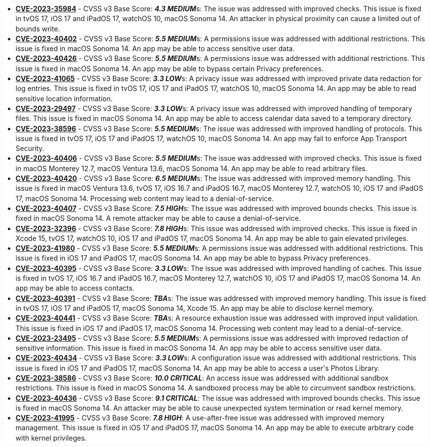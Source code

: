 - [**CVE-2023-35984**](https://nvd.nist.gov/vuln/detail/CVE-2023-35984) - CVSS v3 Base Score: ***4.3 MEDIUM***s: The issue was addressed with improved checks. This issue is fixed in tvOS 17, iOS 17 and iPadOS 17, watchOS 10, macOS Sonoma 14. An attacker in physical proximity can cause a limited out of bounds write.
- [**CVE-2023-40402**](https://nvd.nist.gov/vuln/detail/CVE-2023-40402) - CVSS v3 Base Score: ***5.5 MEDIUM***s: A permissions issue was addressed with additional restrictions. This issue is fixed in macOS Sonoma 14. An app may be able to access sensitive user data.
- [**CVE-2023-40426**](https://nvd.nist.gov/vuln/detail/CVE-2023-40426) - CVSS v3 Base Score: ***5.5 MEDIUM***s: A permissions issue was addressed with additional restrictions. This issue is fixed in macOS Sonoma 14. An app may be able to bypass certain Privacy preferences.
- [**CVE-2023-41065**](https://nvd.nist.gov/vuln/detail/CVE-2023-41065) - CVSS v3 Base Score: ***3.3 LOW***s: A privacy issue was addressed with improved private data redaction for log entries. This issue is fixed in tvOS 17, iOS 17 and iPadOS 17, watchOS 10, macOS Sonoma 14. An app may be able to read sensitive location information.
- [**CVE-2023-29497**](https://nvd.nist.gov/vuln/detail/CVE-2023-29497) - CVSS v3 Base Score: ***3.3 LOW***s: A privacy issue was addressed with improved handling of temporary files. This issue is fixed in macOS Sonoma 14. An app may be able to access calendar data saved to a temporary directory.
- [**CVE-2023-38596**](https://nvd.nist.gov/vuln/detail/CVE-2023-38596) - CVSS v3 Base Score: ***5.5 MEDIUM***s: The issue was addressed with improved handling of protocols. This issue is fixed in tvOS 17, iOS 17 and iPadOS 17, watchOS 10, macOS Sonoma 14. An app may fail to enforce App Transport Security.
- [**CVE-2023-40406**](https://nvd.nist.gov/vuln/detail/CVE-2023-40406) - CVSS v3 Base Score: ***5.5 MEDIUM***s: The issue was addressed with improved checks. This issue is fixed in macOS Monterey 12.7, macOS Ventura 13.6, macOS Sonoma 14. An app may be able to read arbitrary files.
- [**CVE-2023-40420**](https://nvd.nist.gov/vuln/detail/CVE-2023-40420) - CVSS v3 Base Score: ***6.5 MEDIUM***s: The issue was addressed with improved memory handling. This issue is fixed in macOS Ventura 13.6, tvOS 17, iOS 16.7 and iPadOS 16.7, macOS Monterey 12.7, watchOS 10, iOS 17 and iPadOS 17, macOS Sonoma 14. Processing web content may lead to a denial-of-service.
- [**CVE-2023-40407**](https://nvd.nist.gov/vuln/detail/CVE-2023-40407) - CVSS v3 Base Score: ***7.5 HIGH***s: The issue was addressed with improved bounds checks. This issue is fixed in macOS Sonoma 14. A remote attacker may be able to cause a denial-of-service.
- [**CVE-2023-32396**](https://nvd.nist.gov/vuln/detail/CVE-2023-32396) - CVSS v3 Base Score: ***7.8 HIGH***s: This issue was addressed with improved checks. This issue is fixed in Xcode 15, tvOS 17, watchOS 10, iOS 17 and iPadOS 17, macOS Sonoma 14. An app may be able to gain elevated privileges.
- [**CVE-2023-41980**](https://nvd.nist.gov/vuln/detail/CVE-2023-41980) - CVSS v3 Base Score: ***5.5 MEDIUM***s: A permissions issue was addressed with additional restrictions. This issue is fixed in iOS 17 and iPadOS 17, macOS Sonoma 14. An app may be able to bypass Privacy preferences.
- [**CVE-2023-40395**](https://nvd.nist.gov/vuln/detail/CVE-2023-40395) - CVSS v3 Base Score: ***3.3 LOW***s: The issue was addressed with improved handling of caches. This issue is fixed in tvOS 17, iOS 16.7 and iPadOS 16.7, macOS Monterey 12.7, watchOS 10, iOS 17 and iPadOS 17, macOS Sonoma 14. An app may be able to access contacts.
- [**CVE-2023-40391**](https://nvd.nist.gov/vuln/detail/CVE-2023-40391) - CVSS v3 Base Score: ***TBA***s: The issue was addressed with improved memory handling. This issue is fixed in tvOS 17, iOS 17 and iPadOS 17, macOS Sonoma 14, Xcode 15. An app may be able to disclose kernel memory.
- [**CVE-2023-40441**](https://nvd.nist.gov/vuln/detail/CVE-2023-40441) - CVSS v3 Base Score: ***TBA***s: A resource exhaustion issue was addressed with improved input validation. This issue is fixed in iOS 17 and iPadOS 17, macOS Sonoma 14. Processing web content may lead to a denial-of-service.
- [**CVE-2023-23495**](https://nvd.nist.gov/vuln/detail/CVE-2023-23495) - CVSS v3 Base Score: ***5.5 MEDIUM***s: A permissions issue was addressed with improved redaction of sensitive information. This issue is fixed in macOS Sonoma 14. An app may be able to access sensitive user data.
- [**CVE-2023-40434**](https://nvd.nist.gov/vuln/detail/CVE-2023-40434) - CVSS v3 Base Score: ***3.3 LOW***s: A configuration issue was addressed with additional restrictions. This issue is fixed in iOS 17 and iPadOS 17, macOS Sonoma 14. An app may be able to access a user's Photos Library.
- [**CVE-2023-38586**](https://nvd.nist.gov/vuln/detail/CVE-2023-38586) - CVSS v3 Base Score: ***10.0 CRITICAL***: An access issue was addressed with additional sandbox restrictions. This issue is fixed in macOS Sonoma 14. A sandboxed process may be able to circumvent sandbox restrictions.
- [**CVE-2023-40436**](https://nvd.nist.gov/vuln/detail/CVE-2023-40436) - CVSS v3 Base Score: ***9.1 CRITICAL***: The issue was addressed with improved bounds checks. This issue is fixed in macOS Sonoma 14. An attacker may be able to cause unexpected system termination or read kernel memory.
- [**CVE-2023-41995**](https://nvd.nist.gov/vuln/detail/CVE-2023-41995) - CVSS v3 Base Score: ***7.8 HIGH***: A use-after-free issue was addressed with improved memory management. This issue is fixed in iOS 17 and iPadOS 17, macOS Sonoma 14. An app may be able to execute arbitrary code with kernel privileges.
